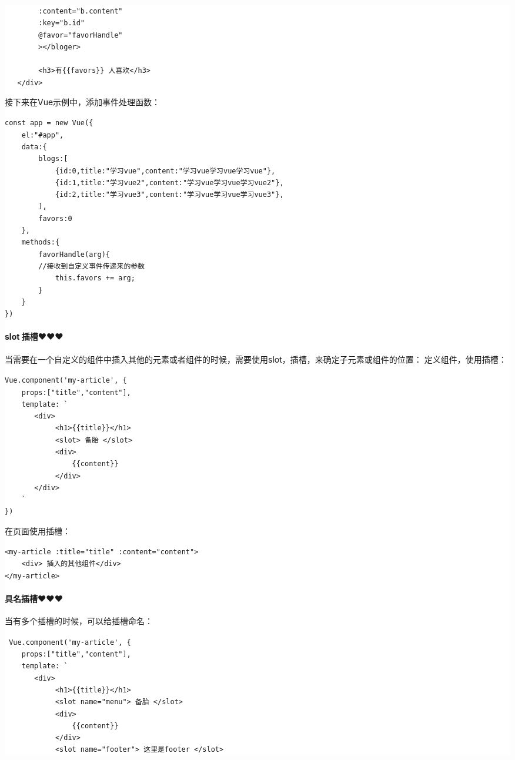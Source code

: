```
        :content="b.content"
        :key="b.id"
        @favor="favorHandle"
        ></bloger>

        <h3>有{{favors}} 人喜欢</h3>
   </div>
```
接下来在Vue示例中，添加事件处理函数：
```
const app = new Vue({
    el:"#app",
    data:{
        blogs:[
            {id:0,title:"学习vue",content:"学习vue学习vue学习vue"},
            {id:1,title:"学习vue2",content:"学习vue学习vue学习vue2"},
            {id:2,title:"学习vue3",content:"学习vue学习vue学习vue3"},
        ],
        favors:0
    },
    methods:{
        favorHandle(arg){
        //接收到自定义事件传递来的参数
            this.favors += arg;
        }
    }
})
```
#### slot 插槽❤️❤️❤️
当需要在一个自定义的组件中插入其他的元素或者组件的时候，需要使用slot，插槽，来确定子元素或组件的位置：
定义组件，使用插槽：
```
Vue.component('my-article', {
    props:["title","content"],
    template: `
       <div>
            <h1>{{title}}</h1> 
            <slot> 备胎 </slot>
            <div>
                {{content}}
            </div>
       </div>
    `
})
```
在页面使用插槽：
```
<my-article :title="title" :content="content">
    <div> 插入的其他组件</div>
</my-article>
```
#### 具名插槽❤️❤️❤️
当有多个插槽的时候，可以给插槽命名：
```
 Vue.component('my-article', {
    props:["title","content"],
    template: `
       <div>
            <h1>{{title}}</h1> 
            <slot name="menu"> 备胎 </slot>
            <div>
                {{content}}
            </div>
            <slot name="footer"> 这里是footer </slot>
```